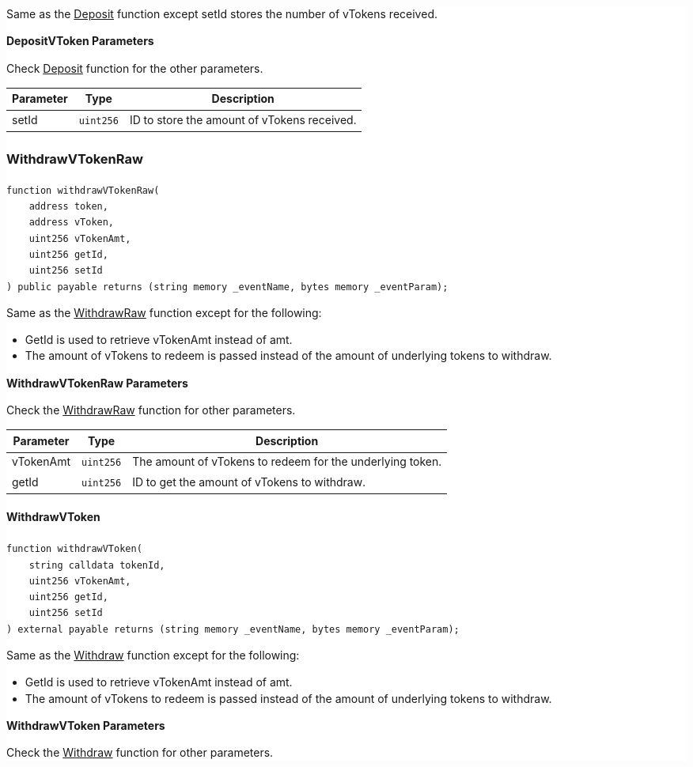 Same as the [Deposit](venus.md) function except setId stores the number of vTokens received.

**DepositVToken Parameters**

Check [Deposit](venus.md) function for the other parameters.

| Parameter | Type      | Description                                 |
| --------- | --------- | ------------------------------------------- |
| setId     | `uint256` | ID to store the amount of vTokens received. |

### WithdrawVTokenRaw

```solidity
function withdrawVTokenRaw(
    address token,
    address vToken,
    uint256 vTokenAmt,
    uint256 getId,
    uint256 setId
) public payable returns (string memory _eventName, bytes memory _eventParam);
```

Same as the [WithdrawRaw](venus.md) function except for the following:

* GetId is used to retrieve vTokenAmt instead of amt.
* The amount of vTokens to redeem is passed instead of the amount of underlying tokens to withdraw.

**WithdrawVTokenRaw Parameters**

Check the [WithdrawRaw](venus.md) function for other parameters.

| Parameter | Type      | Description                                               |
| --------- | --------- | --------------------------------------------------------- |
| vTokenAmt | `uint256` | The amount of vTokens to redeem for the underlying token. |
| getId     | `uint256` | ID to get the amount of vTokens to withdraw.              |

#### WithdrawVToken <a href="#withdrawvtoken" id="withdrawvtoken"></a>

```solidity
function withdrawVToken(
    string calldata tokenId,
    uint256 vTokenAmt,
    uint256 getId,
    uint256 setId
) external payable returns (string memory _eventName, bytes memory _eventParam);
```

Same as the [Withdraw](venus.md) function except for the following:

* GetId is used to retrieve vTokenAmt instead of amt.
* The amount of vTokens to redeem is passed instead of the amount of underlying tokens to withdraw.

**WithdrawVToken Parameters**

Check the [Withdraw](venus.md) function for other parameters.
